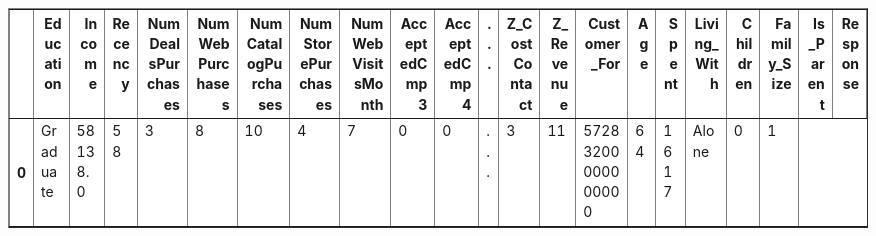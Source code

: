 


<div>
<style scoped>
    .dataframe tbody tr th:only-of-type {
        vertical-align: middle;
    }

    .dataframe tbody tr th {
        vertical-align: top;
    }

    .dataframe thead th {
        text-align: right;
    }
</style>
<table border="1" class="dataframe">
  <thead>
    <tr style="text-align: right;">
      <th></th>
      <th>Education</th>
      <th>Income</th>
      <th>Recency</th>
      <th>NumDealsPurchases</th>
      <th>NumWebPurchases</th>
      <th>NumCatalogPurchases</th>
      <th>NumStorePurchases</th>
      <th>NumWebVisitsMonth</th>
      <th>AcceptedCmp3</th>
      <th>AcceptedCmp4</th>
      <th>...</th>
      <th>Z_CostContact</th>
      <th>Z_Revenue</th>
      <th>Customer_For</th>
      <th>Age</th>
      <th>Spent</th>
      <th>Living_With</th>
      <th>Children</th>
      <th>Family_Size</th>
      <th>Is_Parent</th>
      <th>Response</th>
    </tr>
  </thead>
  <tbody>
    <tr>
      <th>0</th>
      <td>Graduate</td>
      <td>58138.0</td>
      <td>58</td>
      <td>3</td>
      <td>8</td>
      <td>10</td>
      <td>4</td>
      <td>7</td>
      <td>0</td>
      <td>0</td>
      <td>...</td>
      <td>3</td>
      <td>11</td>
      <td>57283200000000000</td>
      <td>64</td>
      <td>1617</td>
      <td>Alone</td>
      <td>0</td>
      <td>1</td>